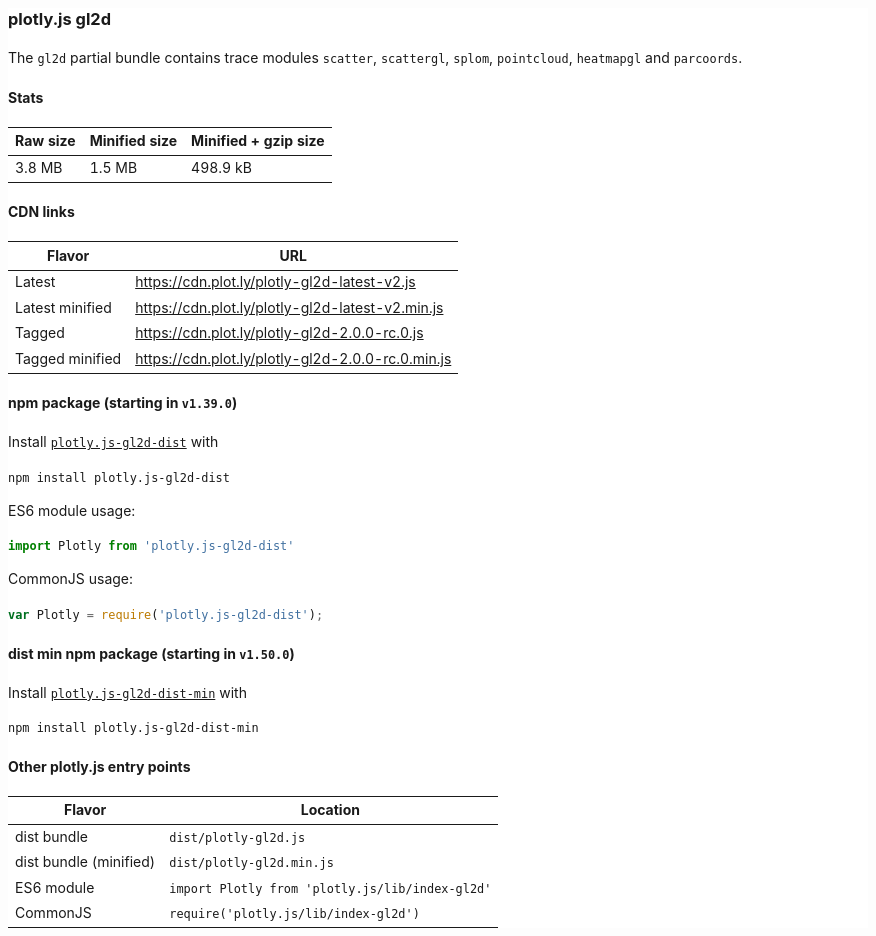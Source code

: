 
### plotly.js gl2d

The `gl2d` partial bundle contains trace modules `scatter`, `scattergl`, `splom`, `pointcloud`, `heatmapgl` and `parcoords`.

#### Stats

| Raw size | Minified size | Minified + gzip size |
|------|-----------------|------------------------|
| 3.8 MB | 1.5 MB | 498.9 kB |

#### CDN links

| Flavor | URL |
| ------ | --- |
| Latest | https://cdn.plot.ly/plotly-gl2d-latest-v2.js |
| Latest minified | https://cdn.plot.ly/plotly-gl2d-latest-v2.min.js |
| Tagged | https://cdn.plot.ly/plotly-gl2d-2.0.0-rc.0.js |
| Tagged minified | https://cdn.plot.ly/plotly-gl2d-2.0.0-rc.0.min.js |

#### npm package (starting in `v1.39.0`)

Install [`plotly.js-gl2d-dist`](https://www.npmjs.com/package/plotly.js-gl2d-dist) with
```
npm install plotly.js-gl2d-dist
```

ES6 module usage:
```js
import Plotly from 'plotly.js-gl2d-dist'
```

CommonJS usage:
```js
var Plotly = require('plotly.js-gl2d-dist');
```

#### dist min npm package (starting in `v1.50.0`)

Install [`plotly.js-gl2d-dist-min`](https://www.npmjs.com/package/plotly.js-gl2d-dist-min) with
```
npm install plotly.js-gl2d-dist-min
```

#### Other plotly.js entry points

| Flavor | Location |
|---------------|----------|
| dist bundle | `dist/plotly-gl2d.js` |
| dist bundle (minified) | `dist/plotly-gl2d.min.js` |
| ES6 module | `import Plotly from 'plotly.js/lib/index-gl2d'` |
| CommonJS | `require('plotly.js/lib/index-gl2d')` |
